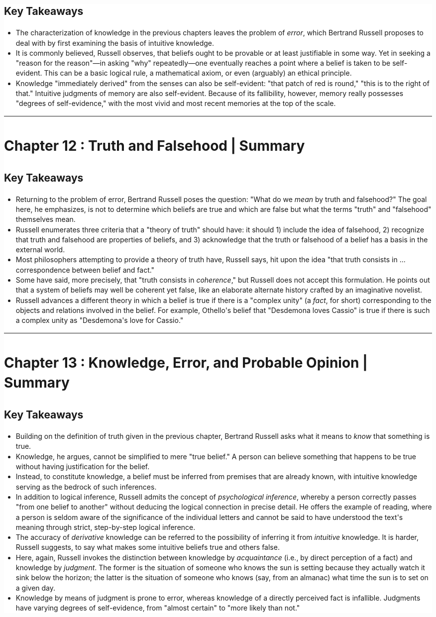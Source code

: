 ## Key Takeaways

- The characterization of knowledge in the previous chapters leaves the problem of _error_, which Bertrand Russell proposes to deal with by first examining the basis of intuitive knowledge.
- It is commonly believed, Russell observes, that beliefs ought to be provable or at least justifiable in some way. Yet in seeking a "reason for the reason"—in asking "why" repeatedly—one eventually reaches a point where a belief is taken to be self-evident. This can be a basic logical rule, a mathematical axiom, or even (arguably) an ethical principle.
- Knowledge "immediately derived" from the senses can also be self-evident: "that patch of red is round," "this is to the right of that." Intuitive judgments of memory are also self-evident. Because of its fallibility, however, memory really possesses "degrees of self-evidence," with the most vivid and most recent memories at the top of the scale.
___
# Chapter 12 : Truth and Falsehood | Summary

## Key Takeaways

- Returning to the problem of error, Bertrand Russell poses the question: "What do we _mean_ by truth and falsehood?" The goal here, he emphasizes, is not to determine which beliefs are true and which are false but what the terms "truth" and "falsehood" themselves mean.
- Russell enumerates three criteria that a "theory of truth" should have: it should 1) include the idea of falsehood, 2) recognize that truth and falsehood are properties of beliefs, and 3) acknowledge that the truth or falsehood of a belief has a basis in the external world.
- Most philosophers attempting to provide a theory of truth have, Russell says, hit upon the idea "that truth consists in ... correspondence between belief and fact."
- Some have said, more precisely, that "truth consists in _coherence_," but Russell does not accept this formulation. He points out that a system of beliefs may well be coherent yet false, like an elaborate alternate history crafted by an imaginative novelist.
- Russell advances a different theory in which a belief is true if there is a "complex unity" (a _fact_, for short) corresponding to the objects and relations involved in the belief. For example, Othello's belief that "Desdemona loves Cassio" is true if there is such a complex unity as "Desdemona's love for Cassio."
___
# Chapter 13 : Knowledge, Error, and Probable Opinion | Summary

## Key Takeaways

- Building on the definition of truth given in the previous chapter, Bertrand Russell asks what it means to _know_ that something is true.
- Knowledge, he argues, cannot be simplified to mere "true belief." A person can believe something that happens to be true without having justification for the belief.
- Instead, to constitute knowledge, a belief must be inferred from premises that are already known, with intuitive knowledge serving as the bedrock of such inferences.
- In addition to logical inference, Russell admits the concept of _psychological inference_, whereby a person correctly passes "from one belief to another" without deducing the logical connection in precise detail. He offers the example of reading, where a person is seldom aware of the significance of the individual letters and cannot be said to have understood the text's meaning through strict, step-by-step logical inference.
- The accuracy of _derivative_ knowledge can be referred to the possibility of inferring it from _intuitive_ knowledge. It is harder, Russell suggests, to say what makes some intuitive beliefs true and others false.
- Here, again, Russell invokes the distinction between knowledge by _acquaintance_ (i.e., by direct perception of a fact) and knowledge by _judgment_. The former is the situation of someone who knows the sun is setting because they actually watch it sink below the horizon; the latter is the situation of someone who knows (say, from an almanac) what time the sun is to set on a given day.
- Knowledge by means of judgment is prone to error, whereas knowledge of a directly perceived fact is infallible. Judgments have varying degrees of self-evidence, from "almost certain" to "more likely than not."